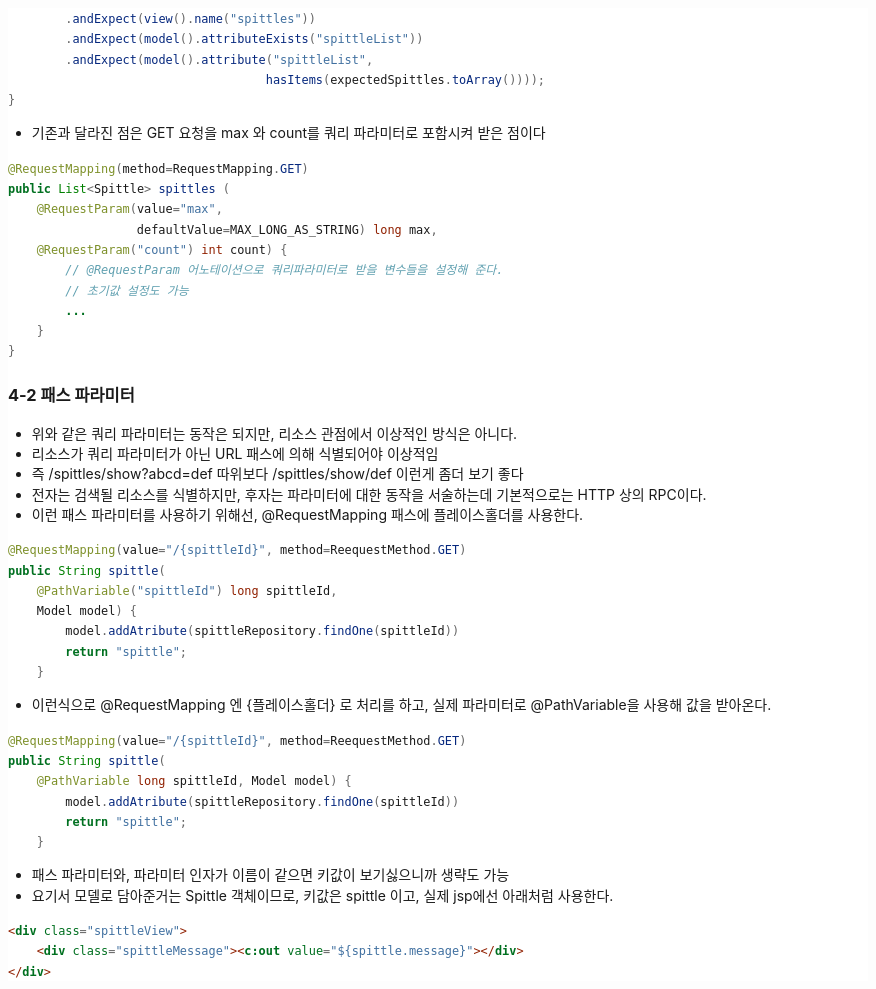 ```java
        .andExpect(view().name("spittles"))
        .andExpect(model().attributeExists("spittleList"))
        .andExpect(model().attribute("spittleList", 
                                    hasItems(expectedSpittles.toArray())));    
}
```

- 기존과 달라진 점은 GET 요청을 max 와 count를 쿼리 파라미터로 포함시켜 받은 점이다

```java
@RequestMapping(method=RequestMapping.GET)
public List<Spittle> spittles (
    @RequestParam(value="max",
                  defaultValue=MAX_LONG_AS_STRING) long max,
    @RequestParam("count") int count) {
        // @RequestParam 어노테이션으로 쿼리파라미터로 받을 변수들을 설정해 준다.
        // 초기값 설정도 가능
        ...
    }
}
```

### 4-2 패스 파라미터

- 위와 같은 쿼리 파라미터는 동작은 되지만, 리소스 관점에서 이상적인 방식은 아니다.
- 리소스가 쿼리 파라미터가 아닌 URL 패스에 의해 식별되어야 이상적임
- 즉 /spittles/show?abcd=def 따위보다 /spittles/show/def 이런게 좀더 보기 좋다
- 전자는 검색될 리소스를 식별하지만, 후자는 파라미터에 대한 동작을 서술하는데 기본적으로는 HTTP 상의 RPC이다.
- 이런 패스 파라미터를 사용하기 위해선, @RequestMapping 패스에 플레이스홀더를 사용한다.

```java
@RequestMapping(value="/{spittleId}", method=ReequestMethod.GET)
public String spittle(
    @PathVariable("spittleId") long spittleId,
    Model model) {
        model.addAtribute(spittleRepository.findOne(spittleId))
        return "spittle";
    }
``` 
- 이런식으로 @RequestMapping 엔 {플레이스홀더} 로 처리를 하고, 실제 파라미터로 @PathVariable을 사용해 값을 받아온다.

```java
@RequestMapping(value="/{spittleId}", method=ReequestMethod.GET)
public String spittle(
    @PathVariable long spittleId, Model model) {
        model.addAtribute(spittleRepository.findOne(spittleId))
        return "spittle";
    }
``` 

- 패스 파라미터와, 파라미터 인자가 이름이 같으면 키값이 보기싫으니까 생략도 가능
- 요기서 모델로 담아준거는 Spittle 객체이므로, 키값은 spittle 이고, 실제 jsp에선 아래처럼 사용한다.

```html
<div class="spittleView">
    <div class="spittleMessage"><c:out value="${spittle.message}"></div>
</div>
```
